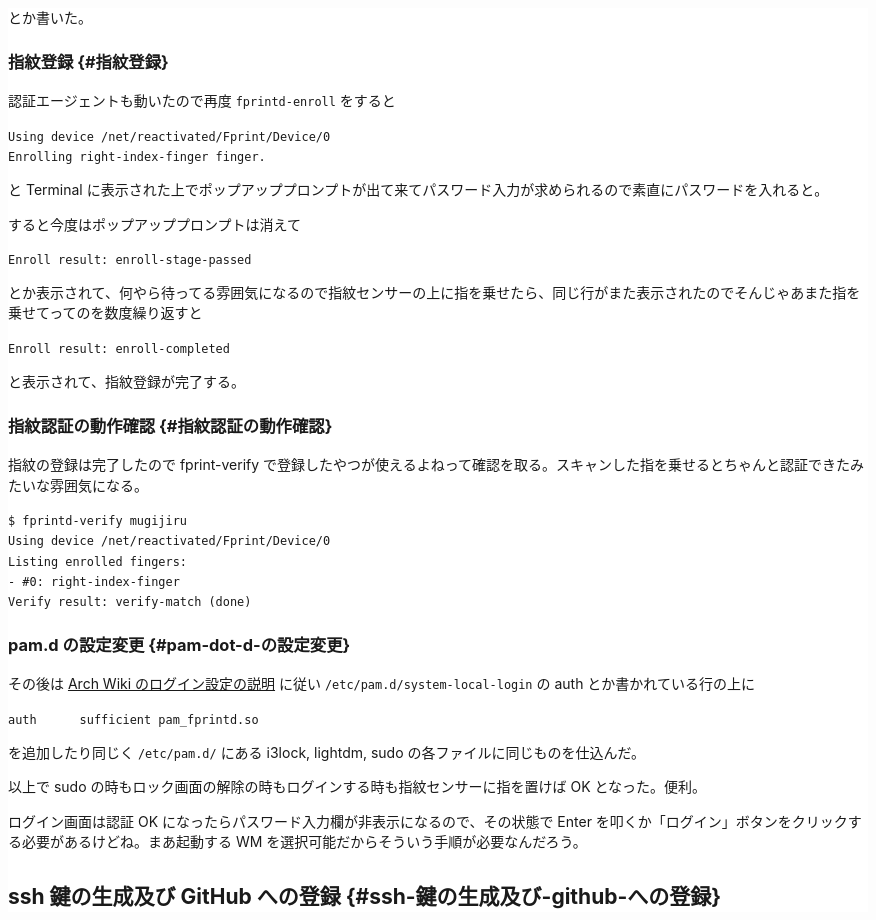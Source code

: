 とか書いた。


### 指紋登録 {#指紋登録}

認証エージェントも動いたので再度 `fprintd-enroll` をすると

```text
Using device /net/reactivated/Fprint/Device/0
Enrolling right-index-finger finger.
```

と Terminal に表示された上でポップアッププロンプトが出て来てパスワード入力が求められるので素直にパスワードを入れると。

すると今度はポップアッププロンプトは消えて

```text
Enroll result: enroll-stage-passed
```

とか表示されて、何やら待ってる雰囲気になるので指紋センサーの上に指を乗せたら、同じ行がまた表示されたのでそんじゃあまた指を乗せてってのを数度繰り返すと

```text
Enroll result: enroll-completed
```

と表示されて、指紋登録が完了する。


### 指紋認証の動作確認 {#指紋認証の動作確認}

指紋の登録は完了したので fprint-verify で登録したやつが使えるよねって確認を取る。スキャンした指を乗せるとちゃんと認証できたみたいな雰囲気になる。

```text
$ fprintd-verify mugijiru
Using device /net/reactivated/Fprint/Device/0
Listing enrolled fingers:
- #0: right-index-finger
Verify result: verify-match (done)
```


### pam.d の設定変更 {#pam-dot-d-の設定変更}

その後は [Arch Wiki のログイン設定の説明](https://wiki.archlinux.jp/index.php/Fprint#.E3.83.AD.E3.82.B0.E3.82.A4.E3.83.B3.E8.A8.AD.E5.AE.9A) に従い
`/etc/pam.d/system-local-login` の auth とか書かれている行の上に

```text
auth      sufficient pam_fprintd.so
```

を追加したり同じく `/etc/pam.d/` にある i3lock, lightdm, sudo の各ファイルに同じものを仕込んだ。

以上で sudo の時もロック画面の解除の時もログインする時も指紋センサーに指を置けば OK となった。便利。

ログイン画面は認証 OK になったらパスワード入力欄が非表示になるので、その状態で Enter を叩くか「ログイン」ボタンをクリックする必要があるけどね。まあ起動する WM を選択可能だからそういう手順が必要なんだろう。


## ssh 鍵の生成及び GitHub への登録 {#ssh-鍵の生成及び-github-への登録}
